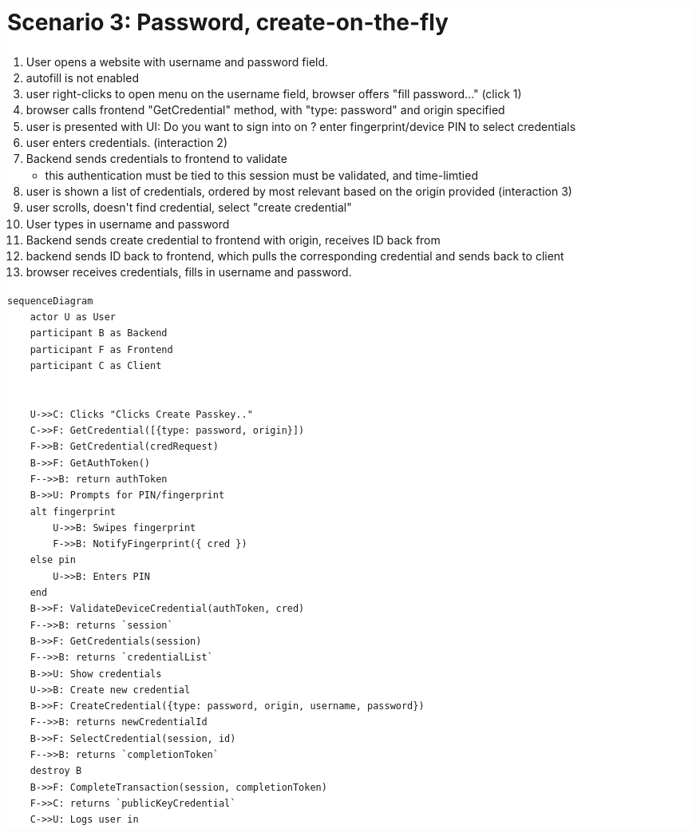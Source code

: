 # Scenario 3: Password, create-on-the-fly

1. User opens a website with username and password field.
1. autofill is not enabled
1. user right-clicks to open menu on the username field, browser offers "fill password..." (click 1)
1. browser calls frontend "GetCredential" method, with "type: password" and origin specified
1. user is presented with UI: Do you want to sign into <origin> on <app>? enter fingerprint/device PIN to select credentials
1. user enters credentials. (interaction 2)
1. Backend sends credentials to frontend to validate
    * this authentication must be tied to this session must be validated, and time-limtied
1. user is shown a list of credentials, ordered by most relevant based on the origin provided (interaction 3)
1.  user scrolls, doesn't find credential, select "create credential"
1. User types in username and password
1. Backend sends create credential to frontend with origin, receives ID back from 
1. backend sends ID back to frontend, which pulls the corresponding credential and sends back to client
1. browser receives credentials, fills in username and password.

```mermaid
sequenceDiagram
    actor U as User
    participant B as Backend
    participant F as Frontend
    participant C as Client
    
    
    U->>C: Clicks "Clicks Create Passkey.."
    C->>F: GetCredential([{type: password, origin}])
    F->>B: GetCredential(credRequest)
    B->>F: GetAuthToken()
    F-->>B: return authToken
    B->>U: Prompts for PIN/fingerprint
    alt fingerprint
        U->>B: Swipes fingerprint
        F->>B: NotifyFingerprint({ cred })
    else pin
        U->>B: Enters PIN
    end
    B->>F: ValidateDeviceCredential(authToken, cred)
    F-->>B: returns `session`
    B->>F: GetCredentials(session)
    F-->>B: returns `credentialList`
    B->>U: Show credentials
    U->>B: Create new credential
    B->>F: CreateCredential({type: password, origin, username, password})
    F-->>B: returns newCredentialId
    B->>F: SelectCredential(session, id)
    F-->>B: returns `completionToken`
    destroy B
    B->>F: CompleteTransaction(session, completionToken)
    F->>C: returns `publicKeyCredential`
    C->>U: Logs user in
```
